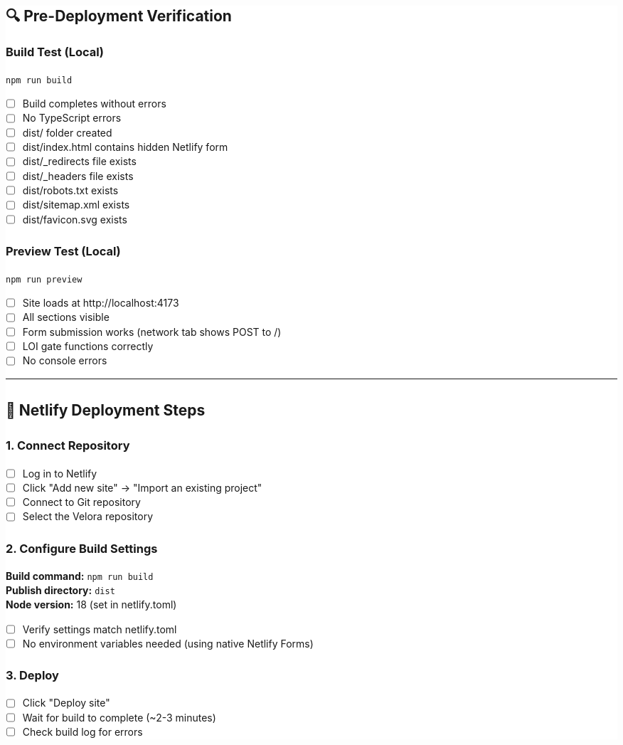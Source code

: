 
## 🔍 Pre-Deployment Verification

### Build Test (Local)
```bash
npm run build
```
- [ ] Build completes without errors
- [ ] No TypeScript errors
- [ ] dist/ folder created
- [ ] dist/index.html contains hidden Netlify form
- [ ] dist/_redirects file exists
- [ ] dist/_headers file exists
- [ ] dist/robots.txt exists
- [ ] dist/sitemap.xml exists
- [ ] dist/favicon.svg exists

### Preview Test (Local)
```bash
npm run preview
```
- [ ] Site loads at http://localhost:4173
- [ ] All sections visible
- [ ] Form submission works (network tab shows POST to /)
- [ ] LOI gate functions correctly
- [ ] No console errors

---

## 🚀 Netlify Deployment Steps

### 1. Connect Repository
- [ ] Log in to Netlify
- [ ] Click "Add new site" → "Import an existing project"
- [ ] Connect to Git repository
- [ ] Select the Velora repository

### 2. Configure Build Settings
**Build command:** `npm run build`  
**Publish directory:** `dist`  
**Node version:** 18 (set in netlify.toml)

- [ ] Verify settings match netlify.toml
- [ ] No environment variables needed (using native Netlify Forms)

### 3. Deploy
- [ ] Click "Deploy site"
- [ ] Wait for build to complete (~2-3 minutes)
- [ ] Check build log for errors
